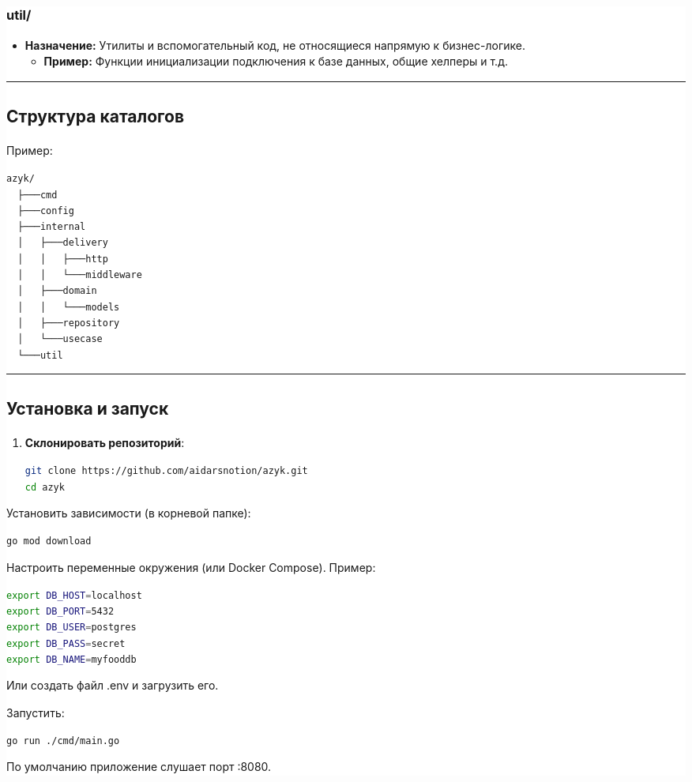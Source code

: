 ### util/
- **Назначение:** Утилиты и вспомогательный код, не относящиеся напрямую к бизнес-логике. 
  - **Пример:** Функции инициализации подключения к базе данных, общие хелперы и т.д.
</small>


---

## Структура каталогов

Пример:
```bash
azyk/
  ├───cmd
  ├───config
  ├───internal
  │   ├───delivery
  │   │   ├───http
  │   │   └───middleware
  │   ├───domain
  │   │   └───models
  │   ├───repository
  │   └───usecase
  └───util
```
---


## Установка и запуск

1. **Склонировать репозиторий**:
   ```bash
   git clone https://github.com/aidarsnotion/azyk.git
   cd azyk
Установить зависимости (в корневой папке):

```bash
go mod download
```
Настроить переменные окружения (или Docker Compose). Пример:
```bash
export DB_HOST=localhost
export DB_PORT=5432
export DB_USER=postgres
export DB_PASS=secret
export DB_NAME=myfooddb
```
Или создать файл .env и загрузить его.

Запустить:
```bash
go run ./cmd/main.go
```
По умолчанию приложение слушает порт :8080.

